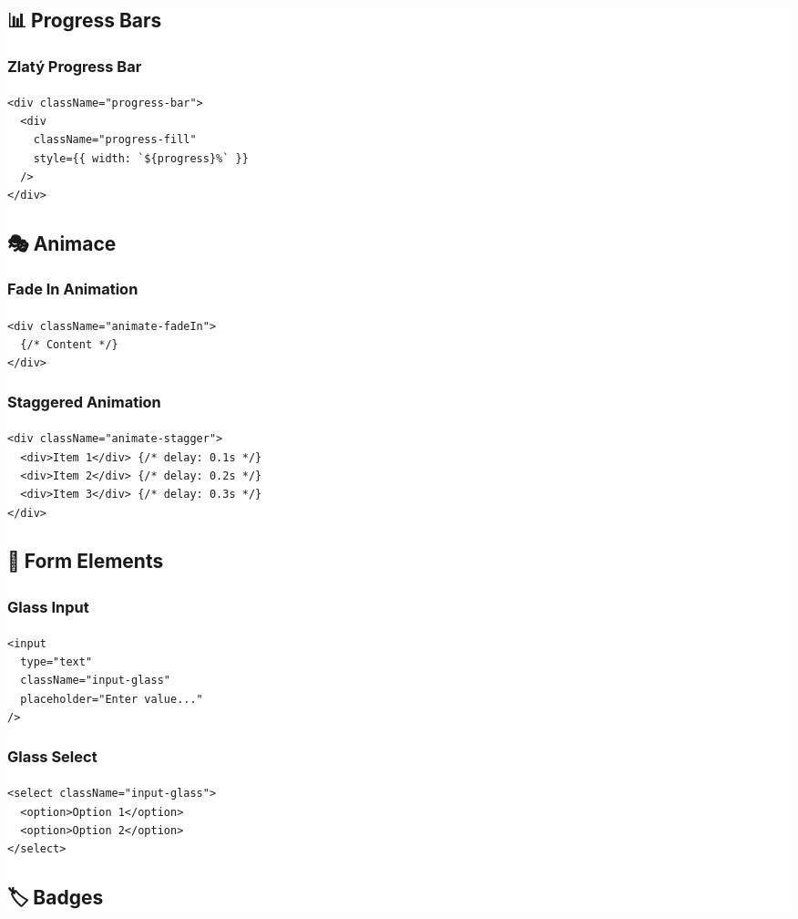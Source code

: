 ## 📊 Progress Bars

### Zlatý Progress Bar
```tsx
<div className="progress-bar">
  <div 
    className="progress-fill" 
    style={{ width: `${progress}%` }}
  />
</div>
```

## 🎭 Animace

### Fade In Animation
```tsx
<div className="animate-fadeIn">
  {/* Content */}
</div>
```

### Staggered Animation
```tsx
<div className="animate-stagger">
  <div>Item 1</div> {/* delay: 0.1s */}
  <div>Item 2</div> {/* delay: 0.2s */}
  <div>Item 3</div> {/* delay: 0.3s */}
</div>
```

## 📝 Form Elements

### Glass Input
```tsx
<input 
  type="text"
  className="input-glass"
  placeholder="Enter value..."
/>
```

### Glass Select
```tsx
<select className="input-glass">
  <option>Option 1</option>
  <option>Option 2</option>
</select>
```

## 🏷️ Badges
